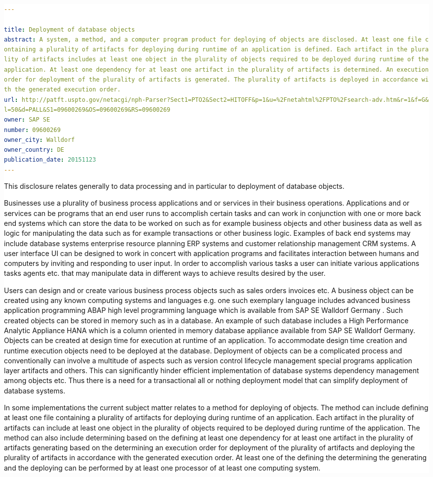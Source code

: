 ```yaml
---

title: Deployment of database objects
abstract: A system, a method, and a computer program product for deploying of objects are disclosed. At least one file containing a plurality of artifacts for deploying during runtime of an application is defined. Each artifact in the plurality of artifacts includes at least one object in the plurality of objects required to be deployed during runtime of the application. At least one dependency for at least one artifact in the plurality of artifacts is determined. An execution order for deployment of the plurality of artifacts is generated. The plurality of artifacts is deployed in accordance with the generated execution order.
url: http://patft.uspto.gov/netacgi/nph-Parser?Sect1=PTO2&Sect2=HITOFF&p=1&u=%2Fnetahtml%2FPTO%2Fsearch-adv.htm&r=1&f=G&l=50&d=PALL&S1=09600269&OS=09600269&RS=09600269
owner: SAP SE
number: 09600269
owner_city: Walldorf
owner_country: DE
publication_date: 20151123
---
```

This disclosure relates generally to data processing and in particular to deployment of database objects.

Businesses use a plurality of business process applications and or services in their business operations. Applications and or services can be programs that an end user runs to accomplish certain tasks and can work in conjunction with one or more back end systems which can store the data to be worked on such as for example business objects and other business data as well as logic for manipulating the data such as for example transactions or other business logic. Examples of back end systems may include database systems enterprise resource planning ERP systems and customer relationship management CRM systems. A user interface UI can be designed to work in concert with application programs and facilitates interaction between humans and computers by inviting and responding to user input. In order to accomplish various tasks a user can initiate various applications tasks agents etc. that may manipulate data in different ways to achieve results desired by the user.

Users can design and or create various business process objects such as sales orders invoices etc. A business object can be created using any known computing systems and languages e.g. one such exemplary language includes advanced business application programming ABAP high level programming language which is available from SAP SE Walldorf Germany . Such created objects can be stored in memory such as in a database. An example of such database includes a High Performance Analytic Appliance HANA which is a column oriented in memory database appliance available from SAP SE Walldorf Germany. Objects can be created at design time for execution at runtime of an application. To accommodate design time creation and runtime execution objects need to be deployed at the database. Deployment of objects can be a complicated process and conventionally can involve a multitude of aspects such as version control lifecycle management special programs application layer artifacts and others. This can significantly hinder efficient implementation of database systems dependency management among objects etc. Thus there is a need for a transactional all or nothing deployment model that can simplify deployment of database systems.

In some implementations the current subject matter relates to a method for deploying of objects. The method can include defining at least one file containing a plurality of artifacts for deploying during runtime of an application. Each artifact in the plurality of artifacts can include at least one object in the plurality of objects required to be deployed during runtime of the application. The method can also include determining based on the defining at least one dependency for at least one artifact in the plurality of artifacts generating based on the determining an execution order for deployment of the plurality of artifacts and deploying the plurality of artifacts in accordance with the generated execution order. At least one of the defining the determining the generating and the deploying can be performed by at least one processor of at least one computing system.
